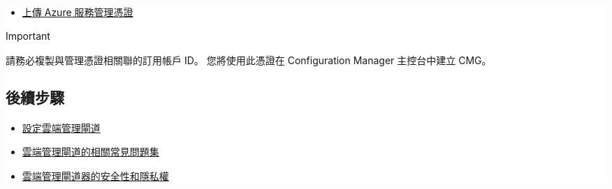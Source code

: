 - [上傳 Azure 服務管理憑證](https://docs.microsoft.com/azure/azure-api-management-certs)  

> [!IMPORTANT]
> 請務必複製與管理憑證相關聯的訂用帳戶 ID。 您將使用此憑證在 Configuration Manager 主控台中建立 CMG。

## <a name="next-steps"></a>後續步驟

- [設定雲端管理閘道](setup-cloud-management-gateway.md)  

- [雲端管理閘道的相關常見問題集](cloud-management-gateway-faq.md)  

- [雲端管理閘道器的安全性和隱私權](security-and-privacy-for-cloud-management-gateway.md)  
